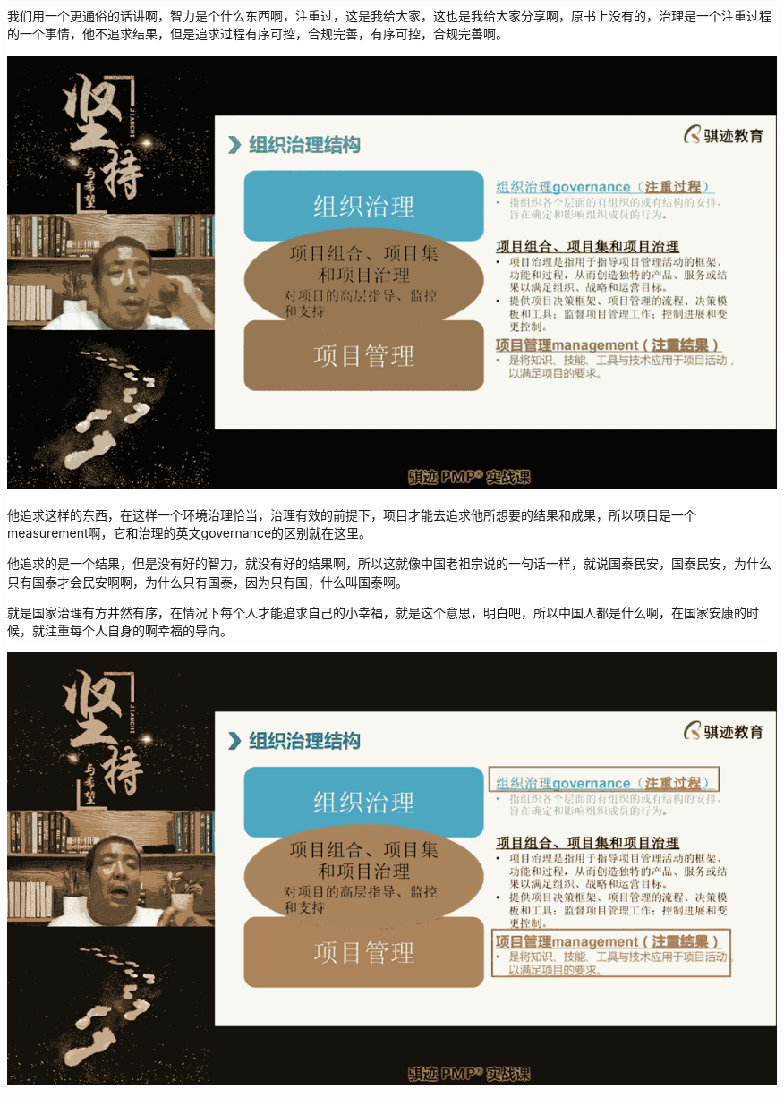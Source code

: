我们用一个更通俗的话讲啊，智力是个什么东西啊，注重过，这是我给大家，这也是我给大家分享啊，原书上没有的，治理是一个注重过程的一个事情，他不追求结果，但是追求过程有序可控，合规完善，有序可控，合规完善啊。



![](img/2df72daa9067cfed5353d600ec0cc784_230.png)

他追求这样的东西，在这样一个环境治理恰当，治理有效的前提下，项目才能去追求他所想要的结果和成果，所以项目是一个measurement啊，它和治理的英文governance的区别就在这里。

他追求的是一个结果，但是没有好的智力，就没有好的结果啊，所以这就像中国老祖宗说的一句话一样，就说国泰民安，国泰民安，为什么只有国泰才会民安啊啊，为什么只有国泰，因为只有国，什么叫国泰啊。

就是国家治理有方井然有序，在情况下每个人才能追求自己的小幸福，就是这个意思，明白吧，所以中国人都是什么啊，在国家安康的时候，就注重每个人自身的啊幸福的导向。



![](img/2df72daa9067cfed5353d600ec0cc784_232.png)

